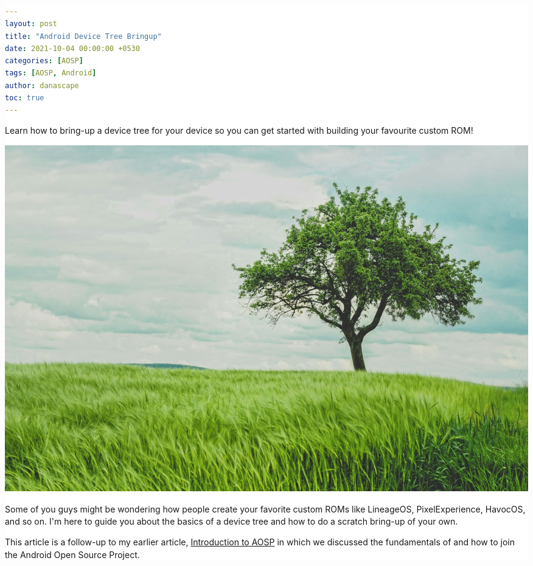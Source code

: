 ```yaml
---
layout: post
title: "Android Device Tree Bringup"
date: 2021-10-04 00:00:00 +0530
categories: [AOSP]
tags: [AOSP, Android]
author: danascape
toc: true
---
```


Learn how to bring-up a device tree for your device so you can get started with building your favourite custom ROM!

![](/assets/images/posts/Android-Device-Tree-Bringup/devicetree_bringup_title.jpg)

Some of you guys might be wondering how people create your favorite custom ROMs like LineageOS, PixelExperience, HavocOS, and so on. I'm here to guide you about the basics of a device tree and how to do a scratch bring-up of your own.

This article is a follow-up to my earlier article, [Introduction to AOSP][previous-blog] in which we discussed the fundamentals of and how to join the Android Open Source Project.


[previous-blog]: https://blog.realogs.in/getting-started-with-aosp/
[aosp-requirements]: https://source.android.com/setup/build/requirements
[bcmk-abis-cmake]: https://developer.android.com/ndk/guides/abis#cmake
[bcmk-vndk-snap]: https://source.android.com/docs/core/architecture/vndk/snapshot-generate
[bcmk-mkbootimg]: https://github.com/LineageOS/android_system_core/tree/lineage-17.1/mkbootimg
[bcmk-boot-header]: https://source.android.com/docs/core/architecture/bootloader/boot-image-header#implementing-versioning
[bcmk-partition-map]: https://source.android.com/docs/core/ota/nonab/device_code#partition-map
[bcmk-selinux]: https://source.android.com/security/selinux
[AP-product]: https://github.com/danascape/android_device_asus_X01AD/commit/666612c5b81e514925ebed4b63954313e373804a
[devicemk-rros]: https://source.android.com/devices/architecture/rros
[dt-extutils]: https://github.com/danascape/device_asus_X01AD/commit/08b2897c33ed5cf7fd18198b30752f6
[dt-proprfiles]: https://github.com/danascape/device_asus_X01AD/blob/lineage-17.1-preb/proprietary-files.txt
[ref-x01ad]: https://github.com/danascape/device_asus_X01AD/tree/lineage-17.1-preb
[ref-billie]: https://github.com/danascape/device_oneplus_billie/tree/lineage-17.1-prebuilt
[ref-olive]: https://github.com/danascape/device_xiaomi_olive/tree/lineage-17.1-preb
[ref-violet]: https://github.com/danascape/device_xiaomi_violet/tree/lineage-17.1-prebuilt
[email]: mail:danascape@gmail.com